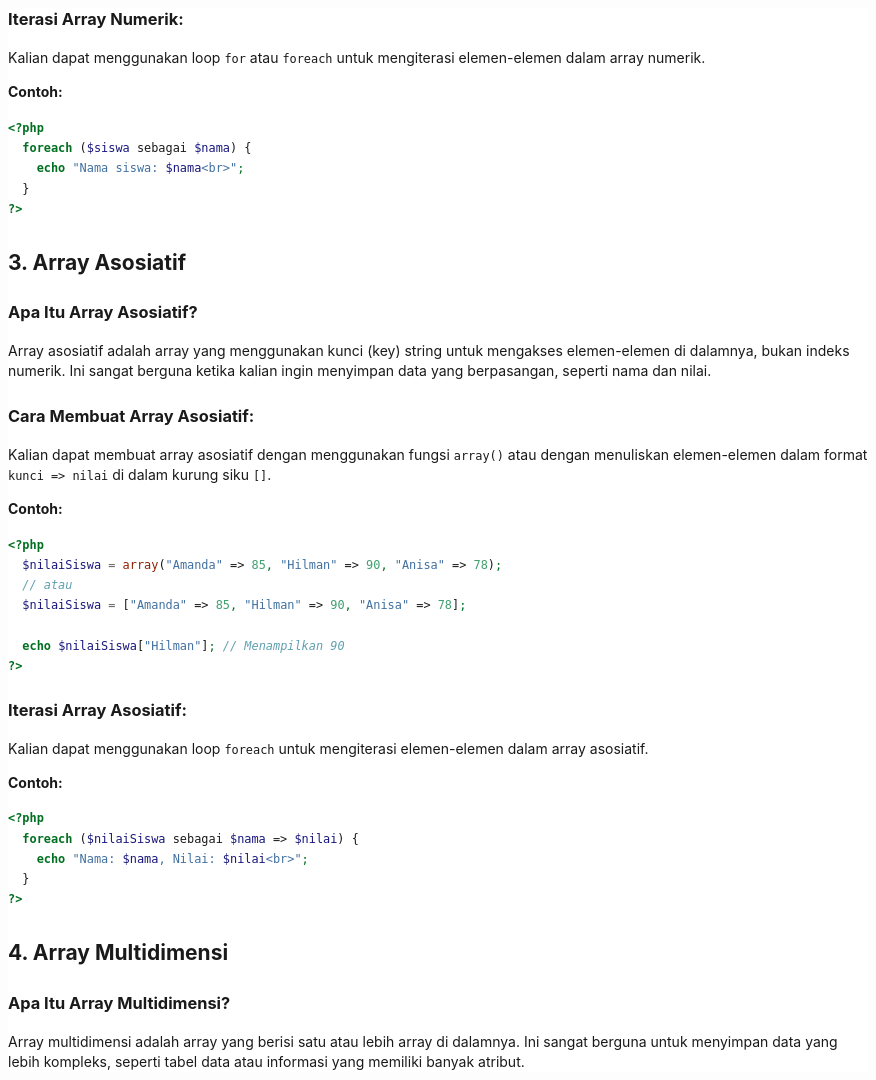 ### **Iterasi Array Numerik:**
Kalian dapat menggunakan loop `for` atau `foreach` untuk mengiterasi elemen-elemen dalam array numerik.

**Contoh:**
```php
<?php
  foreach ($siswa sebagai $nama) {
    echo "Nama siswa: $nama<br>";
  }
?>
```

## **3. Array Asosiatif**

### **Apa Itu Array Asosiatif?**
Array asosiatif adalah array yang menggunakan kunci (key) string untuk mengakses elemen-elemen di dalamnya, bukan indeks numerik. Ini sangat berguna ketika kalian ingin menyimpan data yang berpasangan, seperti nama dan nilai.

### **Cara Membuat Array Asosiatif:**
Kalian dapat membuat array asosiatif dengan menggunakan fungsi `array()` atau dengan menuliskan elemen-elemen dalam format `kunci => nilai` di dalam kurung siku `[]`.

**Contoh:**
```php
<?php
  $nilaiSiswa = array("Amanda" => 85, "Hilman" => 90, "Anisa" => 78);
  // atau
  $nilaiSiswa = ["Amanda" => 85, "Hilman" => 90, "Anisa" => 78];

  echo $nilaiSiswa["Hilman"]; // Menampilkan 90
?>
```

### **Iterasi Array Asosiatif:**
Kalian dapat menggunakan loop `foreach` untuk mengiterasi elemen-elemen dalam array asosiatif.

**Contoh:**
```php
<?php
  foreach ($nilaiSiswa sebagai $nama => $nilai) {
    echo "Nama: $nama, Nilai: $nilai<br>";
  }
?>
```

## **4. Array Multidimensi**

### **Apa Itu Array Multidimensi?**
Array multidimensi adalah array yang berisi satu atau lebih array di dalamnya. Ini sangat berguna untuk menyimpan data yang lebih kompleks, seperti tabel data atau informasi yang memiliki banyak atribut.

